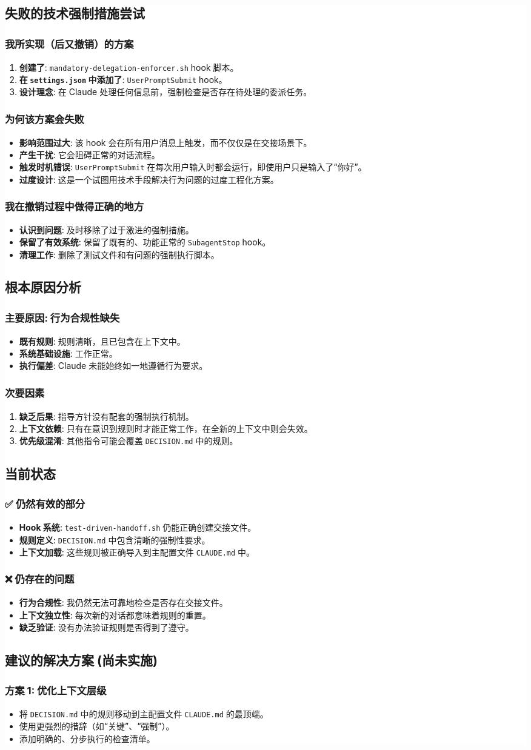 ## 失败的技术强制措施尝试

### 我所实现（后又撤销）的方案
1. **创建了**: `mandatory-delegation-enforcer.sh` hook 脚本。
2. **在 `settings.json` 中添加了**: `UserPromptSubmit` hook。
3. **设计理念**: 在 Claude 处理任何信息前，强制检查是否存在待处理的委派任务。

### 为何该方案会失败
- **影响范围过大**: 该 hook 会在所有用户消息上触发，而不仅仅是在交接场景下。
- **产生干扰**: 它会阻碍正常的对话流程。
- **触发时机错误**: `UserPromptSubmit` 在每次用户输入时都会运行，即使用户只是输入了“你好”。
- **过度设计**: 这是一个试图用技术手段解决行为问题的过度工程化方案。

### 我在撤销过程中做得正确的地方
- **认识到问题**: 及时移除了过于激进的强制措施。
- **保留了有效系统**: 保留了既有的、功能正常的 `SubagentStop` hook。
- **清理工作**: 删除了测试文件和有问题的强制执行脚本。

## 根本原因分析

### 主要原因: 行为合规性缺失
- **既有规则**: 规则清晰，且已包含在上下文中。
- **系统基础设施**: 工作正常。
- **执行偏差**: Claude 未能始终如一地遵循行为要求。

### 次要因素
1. **缺乏后果**: 指导方针没有配套的强制执行机制。
2. **上下文依赖**: 只有在意识到规则时才能正常工作，在全新的上下文中则会失效。
3. **优先级混淆**: 其他指令可能会覆盖 `DECISION.md` 中的规则。

## 当前状态

### ✅ 仍然有效的部分
- **Hook 系统**: `test-driven-handoff.sh` 仍能正确创建交接文件。
- **规则定义**: `DECISION.md` 中包含清晰的强制性要求。
- **上下文加载**: 这些规则被正确导入到主配置文件 `CLAUDE.md` 中。

### ❌ 仍存在的问题
- **行为合规性**: 我仍然无法可靠地检查是否存在交接文件。
- **上下文独立性**: 每次新的对话都意味着规则的重置。
- **缺乏验证**: 没有办法验证规则是否得到了遵守。

## 建议的解决方案 (尚未实施)

### 方案 1: 优化上下文层级
- 将 `DECISION.md` 中的规则移动到主配置文件 `CLAUDE.md` 的最顶端。
- 使用更强烈的措辞（如“关键”、“强制”）。
- 添加明确的、分步执行的检查清单。
